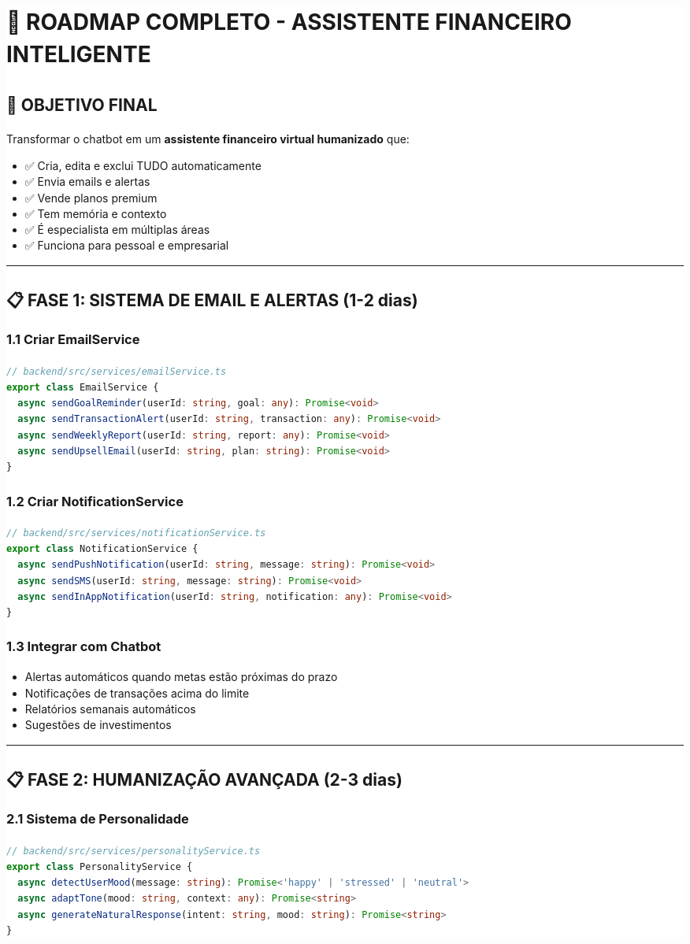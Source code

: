 # 🚀 ROADMAP COMPLETO - ASSISTENTE FINANCEIRO INTELIGENTE

## 🎯 OBJETIVO FINAL
Transformar o chatbot em um **assistente financeiro virtual humanizado** que:
- ✅ Cria, edita e exclui TUDO automaticamente
- ✅ Envia emails e alertas
- ✅ Vende planos premium
- ✅ Tem memória e contexto
- ✅ É especialista em múltiplas áreas
- ✅ Funciona para pessoal e empresarial

---

## 📋 FASE 1: SISTEMA DE EMAIL E ALERTAS (1-2 dias)

### 1.1 Criar EmailService
```typescript
// backend/src/services/emailService.ts
export class EmailService {
  async sendGoalReminder(userId: string, goal: any): Promise<void>
  async sendTransactionAlert(userId: string, transaction: any): Promise<void>
  async sendWeeklyReport(userId: string, report: any): Promise<void>
  async sendUpsellEmail(userId: string, plan: string): Promise<void>
}
```

### 1.2 Criar NotificationService
```typescript
// backend/src/services/notificationService.ts
export class NotificationService {
  async sendPushNotification(userId: string, message: string): Promise<void>
  async sendSMS(userId: string, message: string): Promise<void>
  async sendInAppNotification(userId: string, notification: any): Promise<void>
}
```

### 1.3 Integrar com Chatbot
- Alertas automáticos quando metas estão próximas do prazo
- Notificações de transações acima do limite
- Relatórios semanais automáticos
- Sugestões de investimentos

---

## 📋 FASE 2: HUMANIZAÇÃO AVANÇADA (2-3 dias)

### 2.1 Sistema de Personalidade
```typescript
// backend/src/services/personalityService.ts
export class PersonalityService {
  async detectUserMood(message: string): Promise<'happy' | 'stressed' | 'neutral'>
  async adaptTone(mood: string, context: any): Promise<string>
  async generateNaturalResponse(intent: string, mood: string): Promise<string>
}
```

